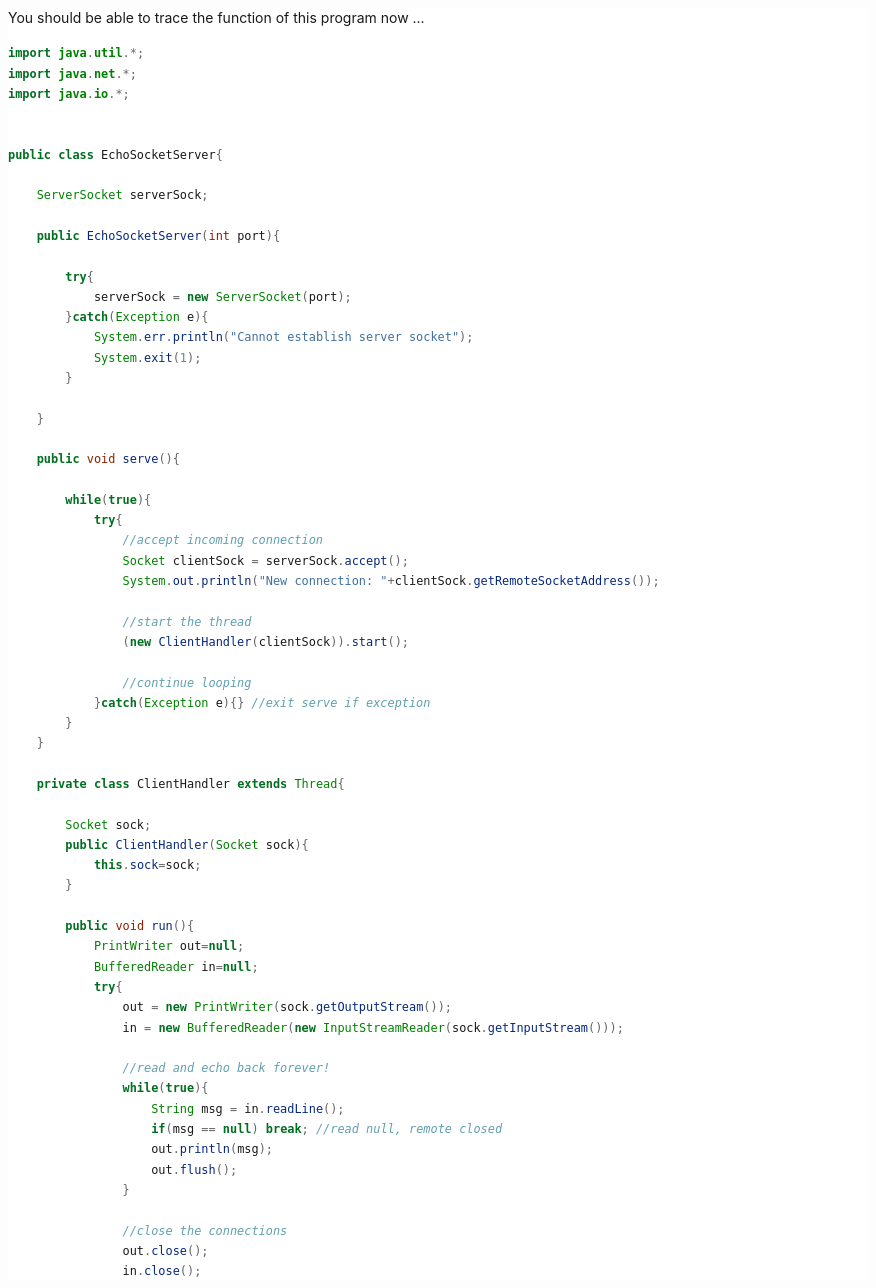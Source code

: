 
You should be able to trace the function of this program now ... 

```java
import java.util.*;
import java.net.*;
import java.io.*;


public class EchoSocketServer{

    ServerSocket serverSock;

    public EchoSocketServer(int port){

        try{
            serverSock = new ServerSocket(port);
        }catch(Exception e){
            System.err.println("Cannot establish server socket");
            System.exit(1);
        }
        
    }

    public void serve(){

        while(true){
            try{
                //accept incoming connection
                Socket clientSock = serverSock.accept();
                System.out.println("New connection: "+clientSock.getRemoteSocketAddress());
                
                //start the thread
                (new ClientHandler(clientSock)).start();
                
                //continue looping
            }catch(Exception e){} //exit serve if exception
        }
    }

    private class ClientHandler extends Thread{

        Socket sock;
        public ClientHandler(Socket sock){
            this.sock=sock;
        }

        public void run(){
            PrintWriter out=null;
            BufferedReader in=null;
            try{
                out = new PrintWriter(sock.getOutputStream());
                in = new BufferedReader(new InputStreamReader(sock.getInputStream()));

                //read and echo back forever!
                while(true){
                    String msg = in.readLine();
                    if(msg == null) break; //read null, remote closed
                    out.println(msg);
                    out.flush();
                }

                //close the connections
                out.close();
                in.close();
```